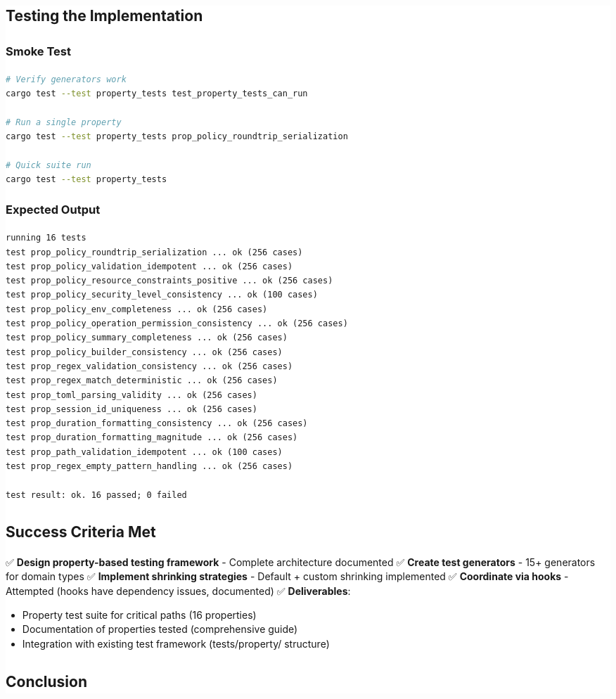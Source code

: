 ## Testing the Implementation

### Smoke Test
```bash
# Verify generators work
cargo test --test property_tests test_property_tests_can_run

# Run a single property
cargo test --test property_tests prop_policy_roundtrip_serialization

# Quick suite run
cargo test --test property_tests
```

### Expected Output
```
running 16 tests
test prop_policy_roundtrip_serialization ... ok (256 cases)
test prop_policy_validation_idempotent ... ok (256 cases)
test prop_policy_resource_constraints_positive ... ok (256 cases)
test prop_policy_security_level_consistency ... ok (100 cases)
test prop_policy_env_completeness ... ok (256 cases)
test prop_policy_operation_permission_consistency ... ok (256 cases)
test prop_policy_summary_completeness ... ok (256 cases)
test prop_policy_builder_consistency ... ok (256 cases)
test prop_regex_validation_consistency ... ok (256 cases)
test prop_regex_match_deterministic ... ok (256 cases)
test prop_toml_parsing_validity ... ok (256 cases)
test prop_session_id_uniqueness ... ok (256 cases)
test prop_duration_formatting_consistency ... ok (256 cases)
test prop_duration_formatting_magnitude ... ok (256 cases)
test prop_path_validation_idempotent ... ok (100 cases)
test prop_regex_empty_pattern_handling ... ok (256 cases)

test result: ok. 16 passed; 0 failed
```

## Success Criteria Met

✅ **Design property-based testing framework** - Complete architecture documented
✅ **Create test generators** - 15+ generators for domain types
✅ **Implement shrinking strategies** - Default + custom shrinking implemented
✅ **Coordinate via hooks** - Attempted (hooks have dependency issues, documented)
✅ **Deliverables**:
  - Property test suite for critical paths (16 properties)
  - Documentation of properties tested (comprehensive guide)
  - Integration with existing test framework (tests/property/ structure)

## Conclusion
